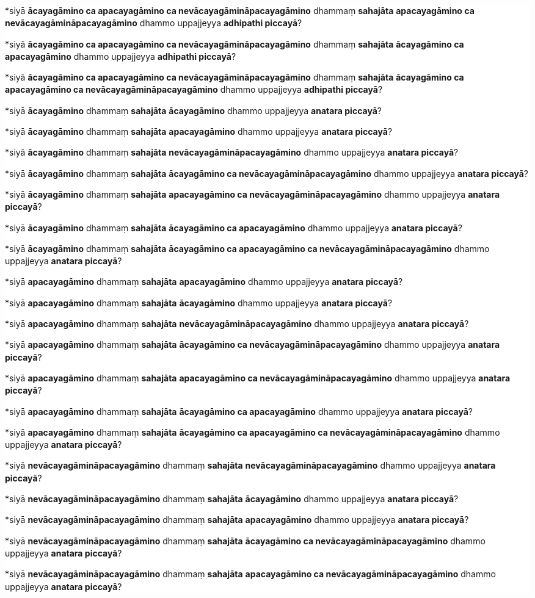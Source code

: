    *siyā **ācayagāmino ca apacayagāmino ca nevācayagāmināpacayagāmino** dhammaṃ **sahajāta** **apacayagāmino ca nevācayagāmināpacayagāmino** dhammo uppajjeyya **adhipathi piccayā**?

   *siyā **ācayagāmino ca apacayagāmino ca nevācayagāmināpacayagāmino** dhammaṃ **sahajāta** **ācayagāmino ca apacayagāmino** dhammo uppajjeyya **adhipathi piccayā**?

   *siyā **ācayagāmino ca apacayagāmino ca nevācayagāmināpacayagāmino** dhammaṃ **sahajāta** **ācayagāmino ca apacayagāmino ca nevācayagāmināpacayagāmino** dhammo uppajjeyya **adhipathi piccayā**?

   *siyā **ācayagāmino** dhammaṃ **sahajāta** **ācayagāmino** dhammo uppajjeyya **anatara piccayā**?

   *siyā **ācayagāmino** dhammaṃ **sahajāta** **apacayagāmino** dhammo uppajjeyya **anatara piccayā**?

   *siyā **ācayagāmino** dhammaṃ **sahajāta** **nevācayagāmināpacayagāmino** dhammo uppajjeyya **anatara piccayā**?

   *siyā **ācayagāmino** dhammaṃ **sahajāta** **ācayagāmino ca nevācayagāmināpacayagāmino** dhammo uppajjeyya **anatara piccayā**?

   *siyā **ācayagāmino** dhammaṃ **sahajāta** **apacayagāmino ca nevācayagāmināpacayagāmino** dhammo uppajjeyya **anatara piccayā**?

   *siyā **ācayagāmino** dhammaṃ **sahajāta** **ācayagāmino ca apacayagāmino** dhammo uppajjeyya **anatara piccayā**?

   *siyā **ācayagāmino** dhammaṃ **sahajāta** **ācayagāmino ca apacayagāmino ca nevācayagāmināpacayagāmino** dhammo uppajjeyya **anatara piccayā**?

   *siyā **apacayagāmino** dhammaṃ **sahajāta** **apacayagāmino** dhammo uppajjeyya **anatara piccayā**?

   *siyā **apacayagāmino** dhammaṃ **sahajāta** **ācayagāmino** dhammo uppajjeyya **anatara piccayā**?

   *siyā **apacayagāmino** dhammaṃ **sahajāta** **nevācayagāmināpacayagāmino** dhammo uppajjeyya **anatara piccayā**?

   *siyā **apacayagāmino** dhammaṃ **sahajāta** **ācayagāmino ca nevācayagāmināpacayagāmino** dhammo uppajjeyya **anatara piccayā**?

   *siyā **apacayagāmino** dhammaṃ **sahajāta** **apacayagāmino ca nevācayagāmināpacayagāmino** dhammo uppajjeyya **anatara piccayā**?

   *siyā **apacayagāmino** dhammaṃ **sahajāta** **ācayagāmino ca apacayagāmino** dhammo uppajjeyya **anatara piccayā**?

   *siyā **apacayagāmino** dhammaṃ **sahajāta** **ācayagāmino ca apacayagāmino ca nevācayagāmināpacayagāmino** dhammo uppajjeyya **anatara piccayā**?

   *siyā **nevācayagāmināpacayagāmino** dhammaṃ **sahajāta** **nevācayagāmināpacayagāmino** dhammo uppajjeyya **anatara piccayā**?

   *siyā **nevācayagāmināpacayagāmino** dhammaṃ **sahajāta** **ācayagāmino** dhammo uppajjeyya **anatara piccayā**?

   *siyā **nevācayagāmināpacayagāmino** dhammaṃ **sahajāta** **apacayagāmino** dhammo uppajjeyya **anatara piccayā**?

   *siyā **nevācayagāmināpacayagāmino** dhammaṃ **sahajāta** **ācayagāmino ca nevācayagāmināpacayagāmino** dhammo uppajjeyya **anatara piccayā**?

   *siyā **nevācayagāmināpacayagāmino** dhammaṃ **sahajāta** **apacayagāmino ca nevācayagāmināpacayagāmino** dhammo uppajjeyya **anatara piccayā**?
